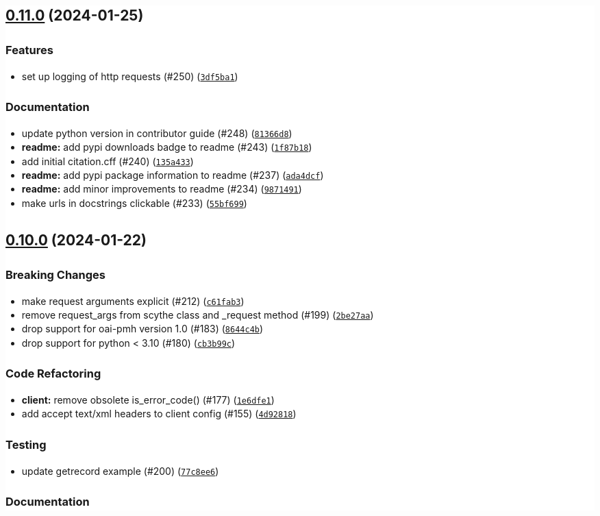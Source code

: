 
## [0.11.0](https://github.com/afuetterer/oaipmh-scythe/compare/0.10.0...0.11.0) (2024-01-25)

### Features

- set up logging of http requests (#250) ([`3df5ba1`](https://github.com/afuetterer/oaipmh-scythe/commit/3df5ba1c3247b38bc8fa0414b070296fc309a5ef))

### Documentation

- update python version in contributor guide (#248) ([`81366d8`](https://github.com/afuetterer/oaipmh-scythe/commit/81366d8ffa25eceec5c18fa487a4705ccbb58d6a))
- **readme:** add pypi downloads badge to readme (#243) ([`1f87b18`](https://github.com/afuetterer/oaipmh-scythe/commit/1f87b18913f4ffc3c97303f41b577f402eabece7))
- add initial citation.cff (#240) ([`135a433`](https://github.com/afuetterer/oaipmh-scythe/commit/135a4332bd7f0d0ae79406990a6d2e095618dd4f))
- **readme:** add pypi package information to readme (#237) ([`ada4dcf`](https://github.com/afuetterer/oaipmh-scythe/commit/ada4dcfc84b1a7591098fb343f30815aa7efa7e6))
- **readme:** add minor improvements to readme (#234) ([`9871491`](https://github.com/afuetterer/oaipmh-scythe/commit/9871491c065d9b98c06c71f83df7ae3e1fed2fa0))
- make urls in docstrings clickable (#233) ([`55bf699`](https://github.com/afuetterer/oaipmh-scythe/commit/55bf699998483e6b43908242bc59dc7834bcb977))


## [0.10.0](https://github.com/afuetterer/oaipmh-scythe/compare/0.9.0...0.10.0) (2024-01-22)

### Breaking Changes

- make request arguments explicit (#212) ([`c61fab3`](https://github.com/afuetterer/oaipmh-scythe/commit/c61fab3126a33d0d793d5a07f0c88b37e83f0378))
- remove request_args from scythe class and _request method (#199) ([`2be27aa`](https://github.com/afuetterer/oaipmh-scythe/commit/2be27aa837e4d9590150e6e36492d2910a88d7c9))
- drop support for oai-pmh version 1.0 (#183) ([`8644c4b`](https://github.com/afuetterer/oaipmh-scythe/commit/8644c4b82abd91f4d847912fad811c0936f5d0b1))
- drop support for python &lt; 3.10 (#180) ([`cb3b99c`](https://github.com/afuetterer/oaipmh-scythe/commit/cb3b99cd1946b577ede8f5b471f32a3b1508c5ad))

### Code Refactoring

- **client:** remove obsolete is_error_code() (#177) ([`1e6dfe1`](https://github.com/afuetterer/oaipmh-scythe/commit/1e6dfe19487874969f0d0c76ca69934d66dd1446))
- add accept text/xml headers to client config (#155) ([`4d92818`](https://github.com/afuetterer/oaipmh-scythe/commit/4d92818573d39797fd83544e942b5e186db4bdf2))

### Testing

- update getrecord example (#200) ([`77c8ee6`](https://github.com/afuetterer/oaipmh-scythe/commit/77c8ee64c58f4bbbb976139fed5c44666e644c99))

### Documentation
